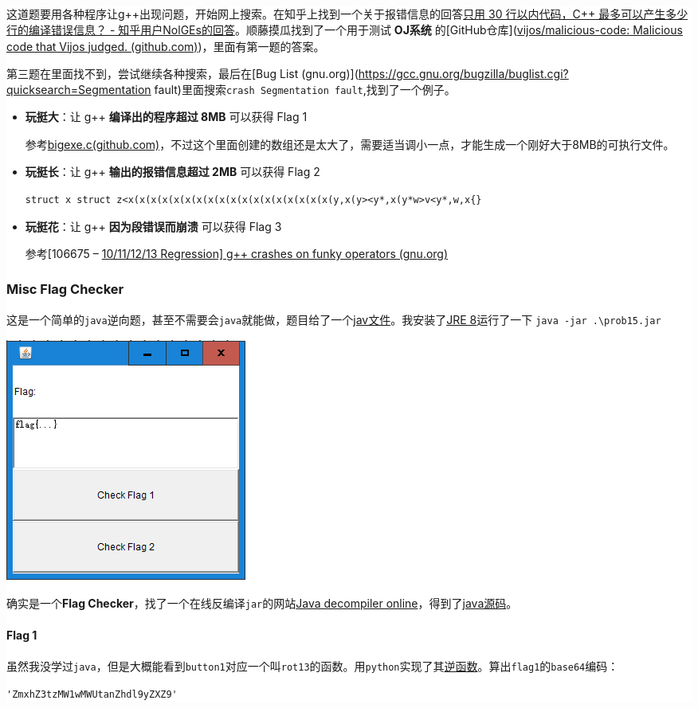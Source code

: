 这道题要用各种程序让g++出现问题，开始网上搜索。在知乎上找到一个关于报错信息的回答[只用 30 行以内代码，C++ 最多可以产生多少行的编译错误信息？ - 知乎用户NolGEs的回答](https://www.zhihu.com/question/61427323/answer/187737864)。顺藤摸瓜找到了一个用于测试 **OJ系统** 的[GitHub仓库]([vijos/malicious-code: Malicious code that Vijos judged. (github.com)](https://github.com/vijos/malicious-code))，里面有第一题的答案。

第三题在里面找不到，尝试继续各种搜索，最后在[Bug List (gnu.org)](https://gcc.gnu.org/bugzilla/buglist.cgi?quicksearch=Segmentation fault)里面搜索`crash Segmentation fault`,找到了一个例子。



- **玩挺大**：让 g++ **编译出的程序超过 8MB** 可以获得 Flag 1

  参考[bigexe.c(github.com)](https://github.com/vijos/malicious-code/blob/master/bigexe.c)，不过这个里面创建的数组还是太大了，需要适当调小一点，才能生成一个刚好大于8MB的可执行文件。

- **玩挺长**：让 g++ **输出的报错信息超过 2MB** 可以获得 Flag 2

  `struct x struct z<x(x(x(x(x(x(x(x(x(x(x(x(x(x(x(x(x(x(y,x(y><y*,x(y*w>v<y*,w,x{}`

- **玩挺花**：让 g++ **因为段错误而崩溃** 可以获得 Flag 3

  参考[106675 – [10/11/12/13 Regression\] g++ crashes on funky operators (gnu.org)](https://gcc.gnu.org/bugzilla/show_bug.cgi?id=106675)



### Misc Flag Checker

这是一个简单的`java`逆向题，甚至不需要会`java`就能做，题目给了一个[jav文件](prob15/prob15.jar)。我安装了[JRE 8](https://www.java.com/zh-CN/download/)运行了一下 `java -jar .\prob15.jar`

![](img/prob15.jpg)

确实是一个**Flag Checker**，找了一个在线反编译`jar`的网站[Java decompiler online](http://www.javadecompilers.com/)，得到了[java源码](prob15\GeekGame.java)。

#### Flag 1

虽然我没学过`java`，但是大概能看到`button1`对应一个叫`rot13`的函数。用`python`实现了其[逆函数](prob15/flag1.ipynb)。算出`flag1`的`base64`编码：

`'ZmxhZ3tzMW1wMWUtanZhdl9yZXZ9'`
